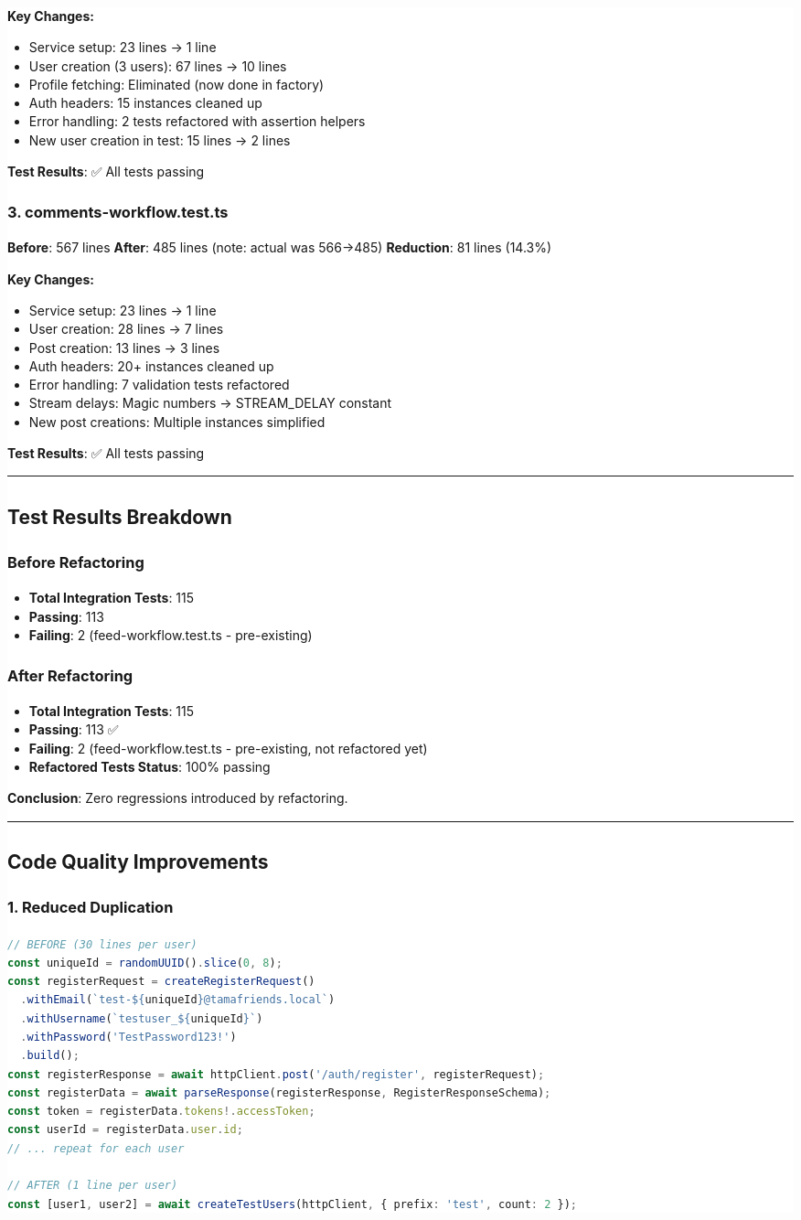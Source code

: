 **Key Changes:**
- Service setup: 23 lines → 1 line
- User creation (3 users): 67 lines → 10 lines
- Profile fetching: Eliminated (now done in factory)
- Auth headers: 15 instances cleaned up
- Error handling: 2 tests refactored with assertion helpers
- New user creation in test: 15 lines → 2 lines

**Test Results**: ✅ All tests passing

### 3. comments-workflow.test.ts
**Before**: 567 lines
**After**: 485 lines (note: actual was 566→485)
**Reduction**: 81 lines (14.3%)

**Key Changes:**
- Service setup: 23 lines → 1 line
- User creation: 28 lines → 7 lines
- Post creation: 13 lines → 3 lines
- Auth headers: 20+ instances cleaned up
- Error handling: 7 validation tests refactored
- Stream delays: Magic numbers → STREAM_DELAY constant
- New post creations: Multiple instances simplified

**Test Results**: ✅ All tests passing

---

## Test Results Breakdown

### Before Refactoring
- **Total Integration Tests**: 115
- **Passing**: 113
- **Failing**: 2 (feed-workflow.test.ts - pre-existing)

### After Refactoring
- **Total Integration Tests**: 115
- **Passing**: 113 ✅
- **Failing**: 2 (feed-workflow.test.ts - pre-existing, not refactored yet)
- **Refactored Tests Status**: 100% passing

**Conclusion**: Zero regressions introduced by refactoring.

---

## Code Quality Improvements

### 1. **Reduced Duplication**
```typescript
// BEFORE (30 lines per user)
const uniqueId = randomUUID().slice(0, 8);
const registerRequest = createRegisterRequest()
  .withEmail(`test-${uniqueId}@tamafriends.local`)
  .withUsername(`testuser_${uniqueId}`)
  .withPassword('TestPassword123!')
  .build();
const registerResponse = await httpClient.post('/auth/register', registerRequest);
const registerData = await parseResponse(registerResponse, RegisterResponseSchema);
const token = registerData.tokens!.accessToken;
const userId = registerData.user.id;
// ... repeat for each user

// AFTER (1 line per user)
const [user1, user2] = await createTestUsers(httpClient, { prefix: 'test', count: 2 });
```